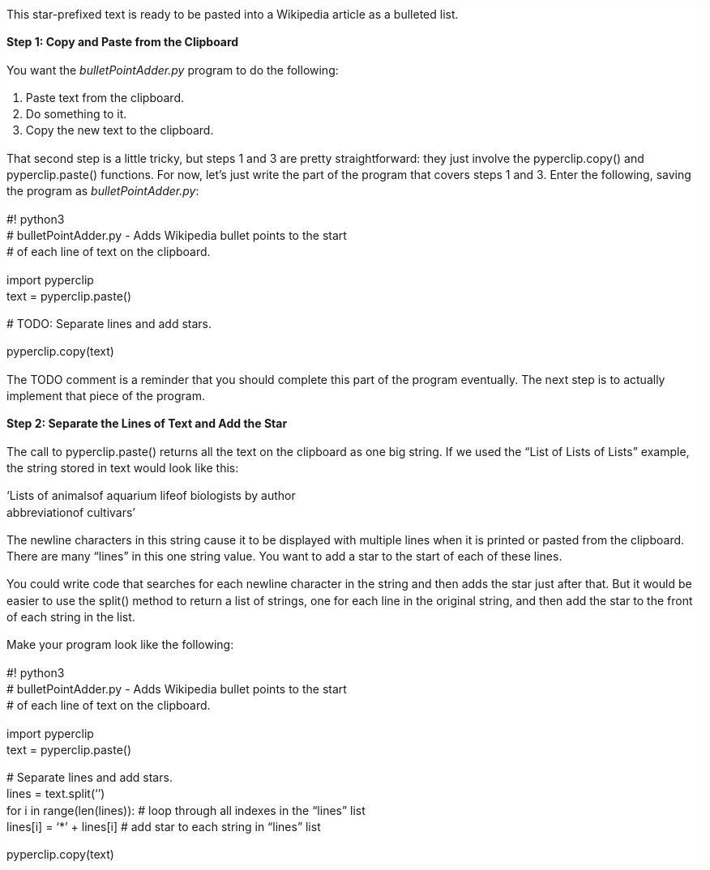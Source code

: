 This star-prefixed text is ready to be pasted into a Wikipedia article as a bulleted list.

**Step 1: Copy and Paste from the Clipboard**

You want the *bulletPointAdder.py* program to do the following:

1.  Paste text from the clipboard.
2.  Do something to it.
3.  Copy the new text to the clipboard.

That second step is a little tricky, but steps 1 and 3 are pretty straightforward: they just involve the pyperclip.copy() and pyperclip.paste() functions. For now, let’s just write the part of the program that covers steps 1 and 3. Enter the following, saving the program as *bulletPointAdder.py*:

\#! python3  
\# bulletPointAdder.py - Adds Wikipedia bullet points to the start  
\# of each line of text on the clipboard.

import pyperclip  
text = pyperclip.paste()

\# TODO: Separate lines and add stars.

pyperclip.copy(text)

The TODO comment is a reminder that you should complete this part of the program eventually. The next step is to actually implement that piece of the program.

**Step 2: Separate the Lines of Text and Add the Star**

The call to pyperclip.paste() returns all the text on the clipboard as one big string. If we used the “List of Lists of Lists” example, the string stored in text would look like this:

‘Lists of animalsof aquarium lifeof biologists by author  
abbreviationof cultivars’

The newline characters in this string cause it to be displayed with multiple lines when it is printed or pasted from the clipboard. There are many “lines” in this one string value. You want to add a star to the start of each of these lines.

You could write code that searches for each newline character in the string and then adds the star just after that. But it would be easier to use the split() method to return a list of strings, one for each line in the original string, and then add the star to the front of each string in the list.

Make your program look like the following:

\#! python3  
\# bulletPointAdder.py - Adds Wikipedia bullet points to the start  
\# of each line of text on the clipboard.

import pyperclip  
text = pyperclip.paste()

\# Separate lines and add stars.  
lines = text.split(‘’)  
for i in range(len(lines)): \# loop through all indexes in the “lines” list  
lines\[i\] = ‘\*’ + lines\[i\] \# add star to each string in “lines” list

pyperclip.copy(text)
